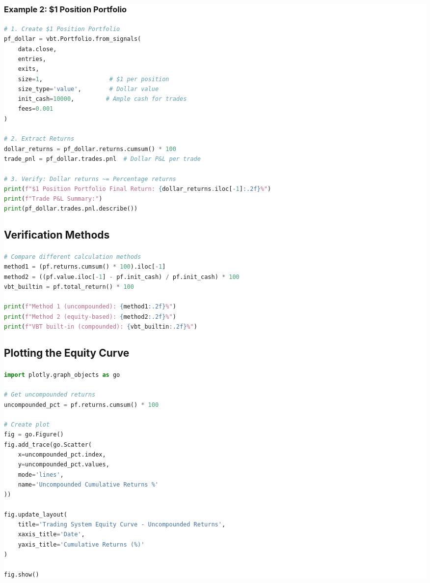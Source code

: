 ### Example 2: $1 Position Portfolio
```python
# 1. Create $1 Position Portfolio
pf_dollar = vbt.Portfolio.from_signals(
    data.close, 
    entries, 
    exits,
    size=1,                   # $1 per position
    size_type='value',        # Dollar value
    init_cash=10000,         # Ample cash for trades
    fees=0.001
)

# 2. Extract Returns
dollar_returns = pf_dollar.returns.cumsum() * 100
trade_pnl = pf_dollar.trades.pnl  # Dollar P&L per trade

# 3. Verify: Dollar returns ~= Percentage returns
print(f"$1 Position Portfolio Final Return: {dollar_returns.iloc[-1]:.2f}%")
print(f"Trade P&L Summary:")
print(pf_dollar.trades.pnl.describe())
```

## Verification Methods

```python
# Compare different calculation methods
method1 = (pf.returns.cumsum() * 100).iloc[-1]
method2 = ((pf.value.iloc[-1] - pf.init_cash) / pf.init_cash) * 100
vbt_builtin = pf.total_return() * 100

print(f"Method 1 (uncompounded): {method1:.2f}%")
print(f"Method 2 (equity-based): {method2:.2f}%")
print(f"VBT built-in (compounded): {vbt_builtin:.2f}%")
```

## Plotting the Equity Curve

```python
import plotly.graph_objects as go

# Get uncompounded returns
uncompounded_pct = pf.returns.cumsum() * 100

# Create plot
fig = go.Figure()
fig.add_trace(go.Scatter(
    x=uncompounded_pct.index,
    y=uncompounded_pct.values,
    mode='lines',
    name='Uncompounded Cumulative Returns %'
))

fig.update_layout(
    title='Trading System Equity Curve - Uncompounded Returns',
    xaxis_title='Date',
    yaxis_title='Cumulative Returns (%)'
)

fig.show()
```
